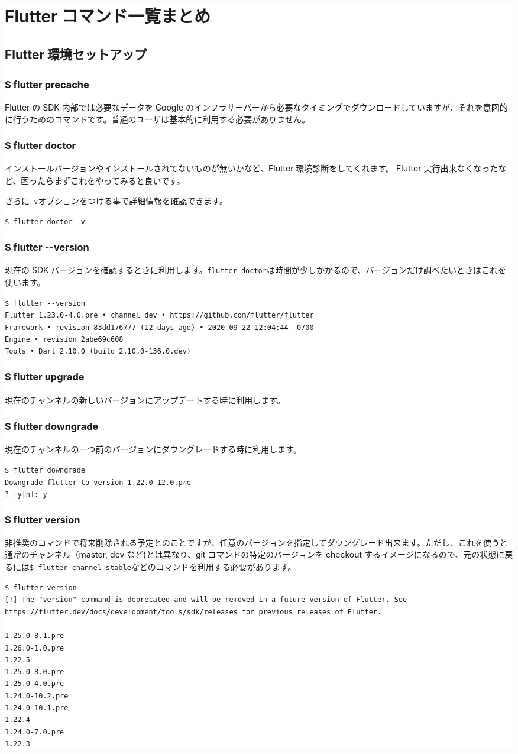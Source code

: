 # Flutter コマンド一覧まとめ

## Flutter 環境セットアップ

### $ flutter precache

Flutter の SDK 内部では必要なデータを Google のインフラサーバーから必要なタイミングでダウンロードしていますが、それを意図的に行うためのコマンドです。普通のユーザは基本的に利用する必要がありません。

### $ flutter doctor

インストールバージョンやインストールされてないものが無いかなど、Flutter 環境診断をしてくれます。
Flutter 実行出来なくなったなど、困ったらまずこれをやってみると良いです。

さらに`-v`オプションをつける事で詳細情報を確認できます。

```
$ flutter doctor -v
```

### $ flutter --version

現在の SDK バージョンを確認するときに利用します。`flutter doctor`は時間が少しかかるので、バージョンだけ調べたいときはこれを使います。

```
$ flutter --version
Flutter 1.23.0-4.0.pre • channel dev • https://github.com/flutter/flutter
Framework • revision 83dd176777 (12 days ago) • 2020-09-22 12:04:44 -0700
Engine • revision 2abe69c608
Tools • Dart 2.10.0 (build 2.10.0-136.0.dev)
```

### $ flutter upgrade

現在のチャンネルの新しいバージョンにアップデートする時に利用します。

### $ flutter downgrade

現在のチャンネルの一つ前のバージョンにダウングレードする時に利用します。

```
$ flutter downgrade
Downgrade flutter to version 1.22.0-12.0.pre
? [y|n]: y
```

### $ flutter version

非推奨のコマンドで将来削除される予定とのことですが、任意のバージョンを指定してダウングレード出来ます。ただし、これを使うと通常のチャンネル（master, dev など)とは異なり、git コマンドの特定のバージョンを checkout するイメージになるので、元の状態に戻るには`$ flutter channel stable`などのコマンドを利用する必要があります。

```shell:バージョン一覧を確認
$ flutter version
[!] The "version" command is deprecated and will be removed in a future version of Flutter. See
https://flutter.dev/docs/development/tools/sdk/releases for previous releases of Flutter.

1.25.0-8.1.pre
1.26.0-1.0.pre
1.22.5
1.25.0-8.0.pre
1.25.0-4.0.pre
1.24.0-10.2.pre
1.24.0-10.1.pre
1.22.4
1.24.0-7.0.pre
1.22.3
```
